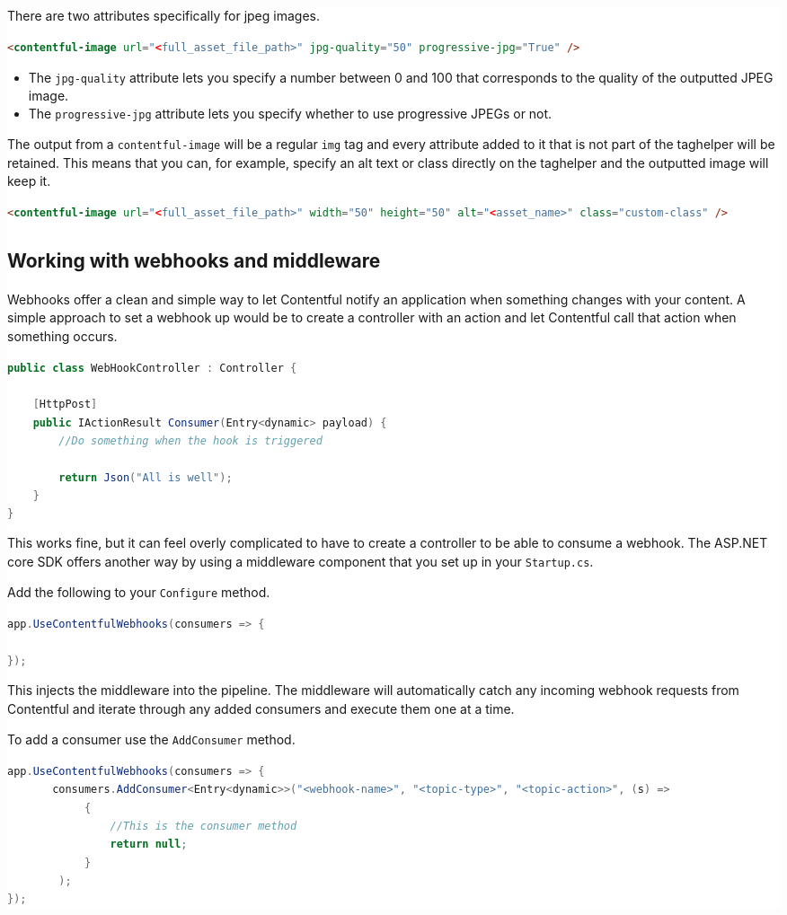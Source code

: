 There are two attributes specifically for jpeg images.

~~~html
<contentful-image url="<full_asset_file_path>" jpg-quality="50" progressive-jpg="True" />
~~~

-   The `jpg-quality` attribute lets you specify a number between 0 and 100 that corresponds to the quality of the outputted JPEG image.
-   The `progressive-jpg` attribute lets you specify whether to use progressive JPEGs or not.

The output from a `contentful-image` will be a regular `img` tag and every attribute added to it that is not part of the taghelper will be retained. This means that you can, for example, specify an alt text or class directly on the taghelper and the outputted image will keep it.

~~~html
<contentful-image url="<full_asset_file_path>" width="50" height="50" alt="<asset_name>" class="custom-class" />
~~~

## Working with webhooks and middleware

Webhooks offer a clean and simple way to let Contentful notify an application when something changes with your content. A simple approach to set a webhook up would be to create a controller with an action and let Contentful call that action when something occurs.

~~~csharp
public class WebHookController : Controller {

    [HttpPost]
    public IActionResult Consumer(Entry<dynamic> payload) {
        //Do something when the hook is triggered

        return Json("All is well");
    }
}
~~~

This works fine, but it can feel overly complicated to have to create a controller to be able to consume a webhook. The ASP.NET core SDK offers another way by using a middleware component that you set up in your `Startup.cs`.

Add the following to your `Configure` method.

~~~csharp
app.UseContentfulWebhooks(consumers => {

});
~~~

This injects the middleware into the pipeline. The middleware will automatically catch any incoming webhook requests from Contentful and iterate through any added consumers and execute them one at a time.

To add a consumer use the `AddConsumer` method.

~~~csharp
app.UseContentfulWebhooks(consumers => {
       consumers.AddConsumer<Entry<dynamic>>("<webhook-name>", "<topic-type>", "<topic-action>", (s) =>
            {
                //This is the consumer method
                return null;
            }
        );        
});
~~~
